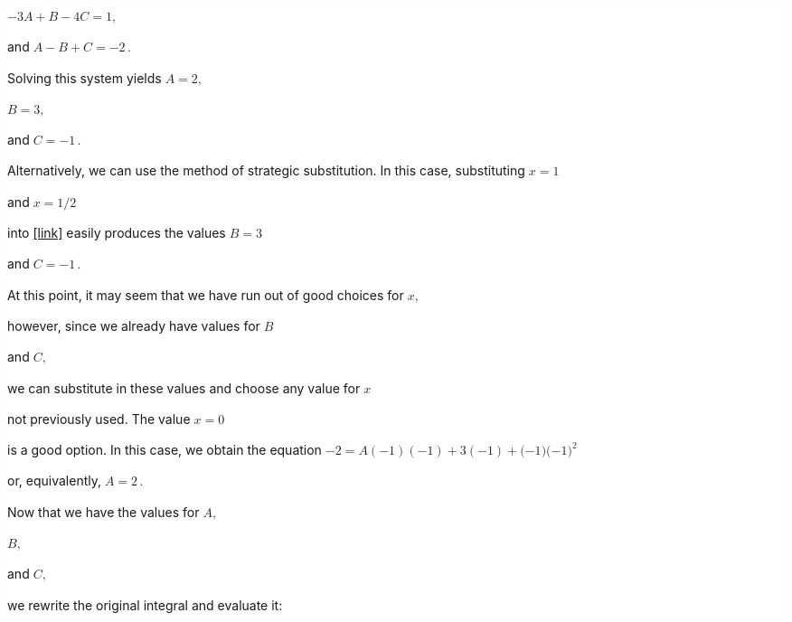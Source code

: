  <math xmlns="http://www.w3.org/1998/Math/MathML"><mrow><mn>−3</mn><mi>A</mi><mo>+</mo><mi>B</mi><mo>−</mo><mn>4</mn><mi>C</mi><mo>=</mo><mn>1</mn><mo>,</mo></mrow></math>

 and <math xmlns="http://www.w3.org/1998/Math/MathML"><mrow><mi>A</mi><mo>−</mo><mi>B</mi><mo>+</mo><mi>C</mi><mo>=</mo><mn>−2</mn><mo>.</mo></mrow></math>

 Solving this system yields <math xmlns="http://www.w3.org/1998/Math/MathML"><mrow><mi>A</mi><mo>=</mo><mn>2</mn><mo>,</mo></mrow></math>

 <math xmlns="http://www.w3.org/1998/Math/MathML"><mrow><mi>B</mi><mo>=</mo><mn>3</mn><mo>,</mo></mrow></math>

 and <math xmlns="http://www.w3.org/1998/Math/MathML"><mrow><mi>C</mi><mo>=</mo><mn>−1</mn><mo>.</mo></mrow></math>

Alternatively, we can use the method of strategic substitution. In this case, substituting <math xmlns="http://www.w3.org/1998/Math/MathML"><mrow><mi>x</mi><mo>=</mo><mn>1</mn></mrow></math>

 and <math xmlns="http://www.w3.org/1998/Math/MathML"><mrow><mi>x</mi><mo>=</mo><mn>1</mn><mtext>/</mtext><mn>2</mn></mrow></math>

 into [[link]](#fs-id1165040688639) easily produces the values <math xmlns="http://www.w3.org/1998/Math/MathML"><mrow><mi>B</mi><mo>=</mo><mn>3</mn></mrow></math>

 and <math xmlns="http://www.w3.org/1998/Math/MathML"><mrow><mi>C</mi><mo>=</mo><mn>−1</mn><mo>.</mo></mrow></math>

 At this point, it may seem that we have run out of good choices for <math xmlns="http://www.w3.org/1998/Math/MathML"><mrow><mi>x</mi><mo>,</mo></mrow></math>

 however, since we already have values for <math xmlns="http://www.w3.org/1998/Math/MathML"><mi>B</mi></math>

 and <math xmlns="http://www.w3.org/1998/Math/MathML"><mrow><mi>C</mi><mo>,</mo></mrow></math>

 we can substitute in these values and choose any value for <math xmlns="http://www.w3.org/1998/Math/MathML"><mi>x</mi></math>

 not previously used. The value <math xmlns="http://www.w3.org/1998/Math/MathML"><mrow><mi>x</mi><mo>=</mo><mn>0</mn></mrow></math>

 is a good option. In this case, we obtain the equation <math xmlns="http://www.w3.org/1998/Math/MathML"><mrow><mn>−2</mn><mo>=</mo><mi>A</mi><mrow><mo>(</mo><mrow><mn>−1</mn></mrow><mo>)</mo></mrow><mrow><mo>(</mo><mrow><mn>−1</mn></mrow><mo>)</mo></mrow><mo>+</mo><mn>3</mn><mrow><mo>(</mo><mrow><mn>−1</mn></mrow><mo>)</mo></mrow><mo>+</mo><mo stretchy="false">(</mo><mn>−1</mn><mo stretchy="false">)</mo><msup><mrow><mo stretchy="false">(</mo><mn>−1</mn><mo stretchy="false">)</mo></mrow><mn>2</mn></msup></mrow></math>

 or, equivalently, <math xmlns="http://www.w3.org/1998/Math/MathML"><mrow><mi>A</mi><mo>=</mo><mn>2</mn><mo>.</mo></mrow></math>

Now that we have the values for <math xmlns="http://www.w3.org/1998/Math/MathML"><mrow><mi>A</mi><mo>,</mo></mrow></math>

 <math xmlns="http://www.w3.org/1998/Math/MathML"><mrow><mi>B</mi><mo>,</mo></mrow></math>

 and <math xmlns="http://www.w3.org/1998/Math/MathML"><mrow><mi>C</mi><mo>,</mo></mrow></math>

 we rewrite the original integral and evaluate it:
